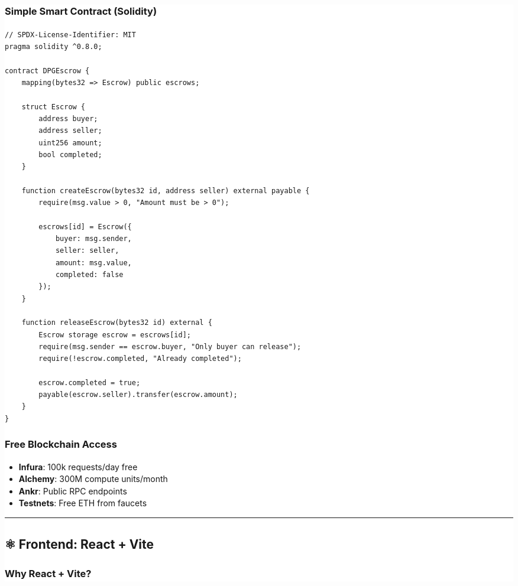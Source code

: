 ### Simple Smart Contract (Solidity)

```solidity
// SPDX-License-Identifier: MIT
pragma solidity ^0.8.0;

contract DPGEscrow {
    mapping(bytes32 => Escrow) public escrows;
    
    struct Escrow {
        address buyer;
        address seller;
        uint256 amount;
        bool completed;
    }
    
    function createEscrow(bytes32 id, address seller) external payable {
        require(msg.value > 0, "Amount must be > 0");
        
        escrows[id] = Escrow({
            buyer: msg.sender,
            seller: seller,
            amount: msg.value,
            completed: false
        });
    }
    
    function releaseEscrow(bytes32 id) external {
        Escrow storage escrow = escrows[id];
        require(msg.sender == escrow.buyer, "Only buyer can release");
        require(!escrow.completed, "Already completed");
        
        escrow.completed = true;
        payable(escrow.seller).transfer(escrow.amount);
    }
}
```

### Free Blockchain Access

- **Infura**: 100k requests/day free
- **Alchemy**: 300M compute units/month
- **Ankr**: Public RPC endpoints
- **Testnets**: Free ETH from faucets

---

## ⚛️ Frontend: React + Vite

### Why React + Vite?
